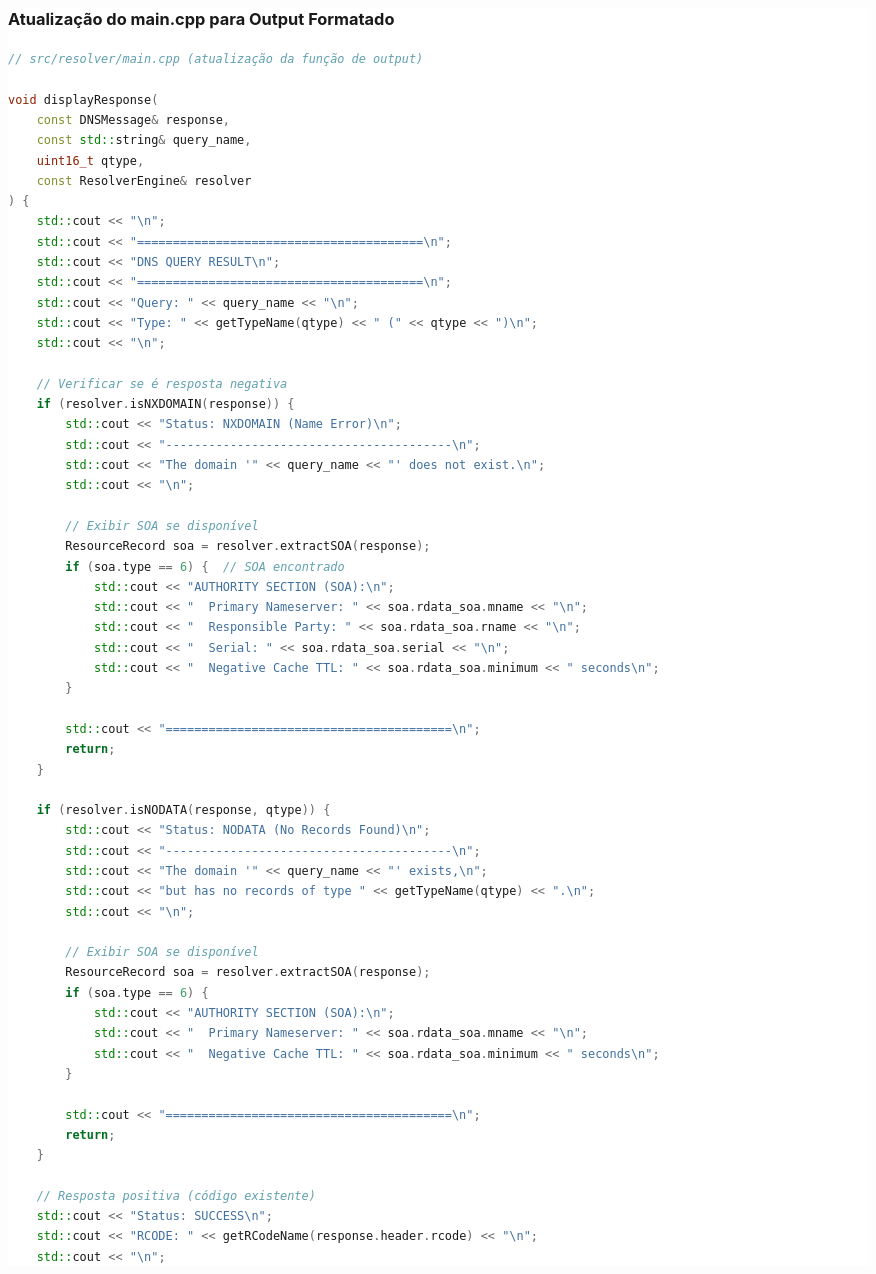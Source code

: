 ### Atualização do main.cpp para Output Formatado

```cpp
// src/resolver/main.cpp (atualização da função de output)

void displayResponse(
    const DNSMessage& response,
    const std::string& query_name,
    uint16_t qtype,
    const ResolverEngine& resolver
) {
    std::cout << "\n";
    std::cout << "========================================\n";
    std::cout << "DNS QUERY RESULT\n";
    std::cout << "========================================\n";
    std::cout << "Query: " << query_name << "\n";
    std::cout << "Type: " << getTypeName(qtype) << " (" << qtype << ")\n";
    std::cout << "\n";
    
    // Verificar se é resposta negativa
    if (resolver.isNXDOMAIN(response)) {
        std::cout << "Status: NXDOMAIN (Name Error)\n";
        std::cout << "----------------------------------------\n";
        std::cout << "The domain '" << query_name << "' does not exist.\n";
        std::cout << "\n";
        
        // Exibir SOA se disponível
        ResourceRecord soa = resolver.extractSOA(response);
        if (soa.type == 6) {  // SOA encontrado
            std::cout << "AUTHORITY SECTION (SOA):\n";
            std::cout << "  Primary Nameserver: " << soa.rdata_soa.mname << "\n";
            std::cout << "  Responsible Party: " << soa.rdata_soa.rname << "\n";
            std::cout << "  Serial: " << soa.rdata_soa.serial << "\n";
            std::cout << "  Negative Cache TTL: " << soa.rdata_soa.minimum << " seconds\n";
        }
        
        std::cout << "========================================\n";
        return;
    }
    
    if (resolver.isNODATA(response, qtype)) {
        std::cout << "Status: NODATA (No Records Found)\n";
        std::cout << "----------------------------------------\n";
        std::cout << "The domain '" << query_name << "' exists,\n";
        std::cout << "but has no records of type " << getTypeName(qtype) << ".\n";
        std::cout << "\n";
        
        // Exibir SOA se disponível
        ResourceRecord soa = resolver.extractSOA(response);
        if (soa.type == 6) {
            std::cout << "AUTHORITY SECTION (SOA):\n";
            std::cout << "  Primary Nameserver: " << soa.rdata_soa.mname << "\n";
            std::cout << "  Negative Cache TTL: " << soa.rdata_soa.minimum << " seconds\n";
        }
        
        std::cout << "========================================\n";
        return;
    }
    
    // Resposta positiva (código existente)
    std::cout << "Status: SUCCESS\n";
    std::cout << "RCODE: " << getRCodeName(response.header.rcode) << "\n";
    std::cout << "\n";
```